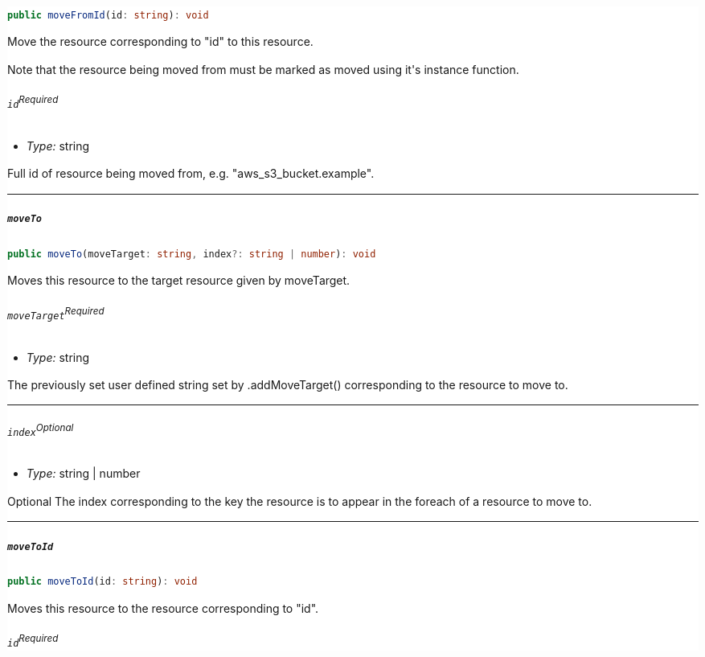```typescript
public moveFromId(id: string): void
```

Move the resource corresponding to "id" to this resource.

Note that the resource being moved from must be marked as moved using it's instance function.

###### `id`<sup>Required</sup> <a name="id" id="@cdktf/provider-okta.emailSender.EmailSender.moveFromId.parameter.id"></a>

- *Type:* string

Full id of resource being moved from, e.g. "aws_s3_bucket.example".

---

##### `moveTo` <a name="moveTo" id="@cdktf/provider-okta.emailSender.EmailSender.moveTo"></a>

```typescript
public moveTo(moveTarget: string, index?: string | number): void
```

Moves this resource to the target resource given by moveTarget.

###### `moveTarget`<sup>Required</sup> <a name="moveTarget" id="@cdktf/provider-okta.emailSender.EmailSender.moveTo.parameter.moveTarget"></a>

- *Type:* string

The previously set user defined string set by .addMoveTarget() corresponding to the resource to move to.

---

###### `index`<sup>Optional</sup> <a name="index" id="@cdktf/provider-okta.emailSender.EmailSender.moveTo.parameter.index"></a>

- *Type:* string | number

Optional The index corresponding to the key the resource is to appear in the foreach of a resource to move to.

---

##### `moveToId` <a name="moveToId" id="@cdktf/provider-okta.emailSender.EmailSender.moveToId"></a>

```typescript
public moveToId(id: string): void
```

Moves this resource to the resource corresponding to "id".

###### `id`<sup>Required</sup> <a name="id" id="@cdktf/provider-okta.emailSender.EmailSender.moveToId.parameter.id"></a>
